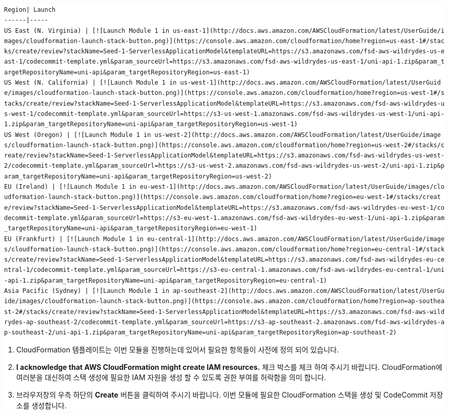     Region| Launch
    ------|-----
    US East (N. Virginia) | [![Launch Module 1 in us-east-1](http://docs.aws.amazon.com/AWSCloudFormation/latest/UserGuide/images/cloudformation-launch-stack-button.png)](https://console.aws.amazon.com/cloudformation/home?region=us-east-1#/stacks/create/review?stackName=Seed-1-ServerlessApplicationModel&templateURL=https://s3.amazonaws.com/fsd-aws-wildrydes-us-east-1/codecommit-template.yml&param_sourceUrl=https://s3.amazonaws.com/fsd-aws-wildrydes-us-east-1/uni-api-1.zip&param_targetRepositoryName=uni-api&param_targetRepositoryRegion=us-east-1)
    US West (N. California) | [![Launch Module 1 in us-west-1](http://docs.aws.amazon.com/AWSCloudFormation/latest/UserGuide/images/cloudformation-launch-stack-button.png)](https://console.aws.amazon.com/cloudformation/home?region=us-west-1#/stacks/create/review?stackName=Seed-1-ServerlessApplicationModel&templateURL=https://s3.amazonaws.com/fsd-aws-wildrydes-us-west-1/codecommit-template.yml&param_sourceUrl=https://s3-us-west-1.amazonaws.com/fsd-aws-wildrydes-us-west-1/uni-api-1.zip&param_targetRepositoryName=uni-api&param_targetRepositoryRegion=us-west-1)
    US West (Oregon) | [![Launch Module 1 in us-west-2](http://docs.aws.amazon.com/AWSCloudFormation/latest/UserGuide/images/cloudformation-launch-stack-button.png)](https://console.aws.amazon.com/cloudformation/home?region=us-west-2#/stacks/create/review?stackName=Seed-1-ServerlessApplicationModel&templateURL=https://s3.amazonaws.com/fsd-aws-wildrydes-us-west-2/codecommit-template.yml&param_sourceUrl=https://s3-us-west-2.amazonaws.com/fsd-aws-wildrydes-us-west-2/uni-api-1.zip&param_targetRepositoryName=uni-api&param_targetRepositoryRegion=us-west-2)
    EU (Ireland) | [![Launch Module 1 in eu-west-1](http://docs.aws.amazon.com/AWSCloudFormation/latest/UserGuide/images/cloudformation-launch-stack-button.png)](https://console.aws.amazon.com/cloudformation/home?region=eu-west-1#/stacks/create/review?stackName=Seed-1-ServerlessApplicationModel&templateURL=https://s3.amazonaws.com/fsd-aws-wildrydes-eu-west-1/codecommit-template.yml&param_sourceUrl=https://s3-eu-west-1.amazonaws.com/fsd-aws-wildrydes-eu-west-1/uni-api-1.zip&param_targetRepositoryName=uni-api&param_targetRepositoryRegion=eu-west-1)
    EU (Frankfurt) | [![Launch Module 1 in eu-central-1](http://docs.aws.amazon.com/AWSCloudFormation/latest/UserGuide/images/cloudformation-launch-stack-button.png)](https://console.aws.amazon.com/cloudformation/home?region=eu-central-1#/stacks/create/review?stackName=Seed-1-ServerlessApplicationModel&templateURL=https://s3.amazonaws.com/fsd-aws-wildrydes-eu-central-1/codecommit-template.yml&param_sourceUrl=https://s3-eu-central-1.amazonaws.com/fsd-aws-wildrydes-eu-central-1/uni-api-1.zip&param_targetRepositoryName=uni-api&param_targetRepositoryRegion=eu-central-1)
    Asia Pacific (Sydney) | [![Launch Module 1 in ap-southeast-2](http://docs.aws.amazon.com/AWSCloudFormation/latest/UserGuide/images/cloudformation-launch-stack-button.png)](https://console.aws.amazon.com/cloudformation/home?region=ap-southeast-2#/stacks/create/review?stackName=Seed-1-ServerlessApplicationModel&templateURL=https://s3.amazonaws.com/fsd-aws-wildrydes-ap-southeast-2/codecommit-template.yml&param_sourceUrl=https://s3-ap-southeast-2.amazonaws.com/fsd-aws-wildrydes-ap-southeast-2/uni-api-1.zip&param_targetRepositoryName=uni-api&param_targetRepositoryRegion=ap-southeast-2)

1. CloudFormation 템플레이트는 이번 모듈을 진행하는데 있어서 필요한 항목들이 사전에 정의 되어 있습니다.

1. **I acknowledge that AWS CloudFormation might create IAM resources.** 체크 박스를 체크 하여 주시기 바랍니다. CloudFormation에 여러분을 대신하여 스택 생성에 필요한 IAM 자원을 생성 할 수 있도록 권한 부여를 허락함을 의미 합니다.

1. 브라우저창의 우측 하단의 **Create** 버튼을 클릭하여 주시기 바랍니다. 이번 모듈에 필요한 CloudFormation 스택을 생성 및 CodeCommit 저장소를 생성합니다.
